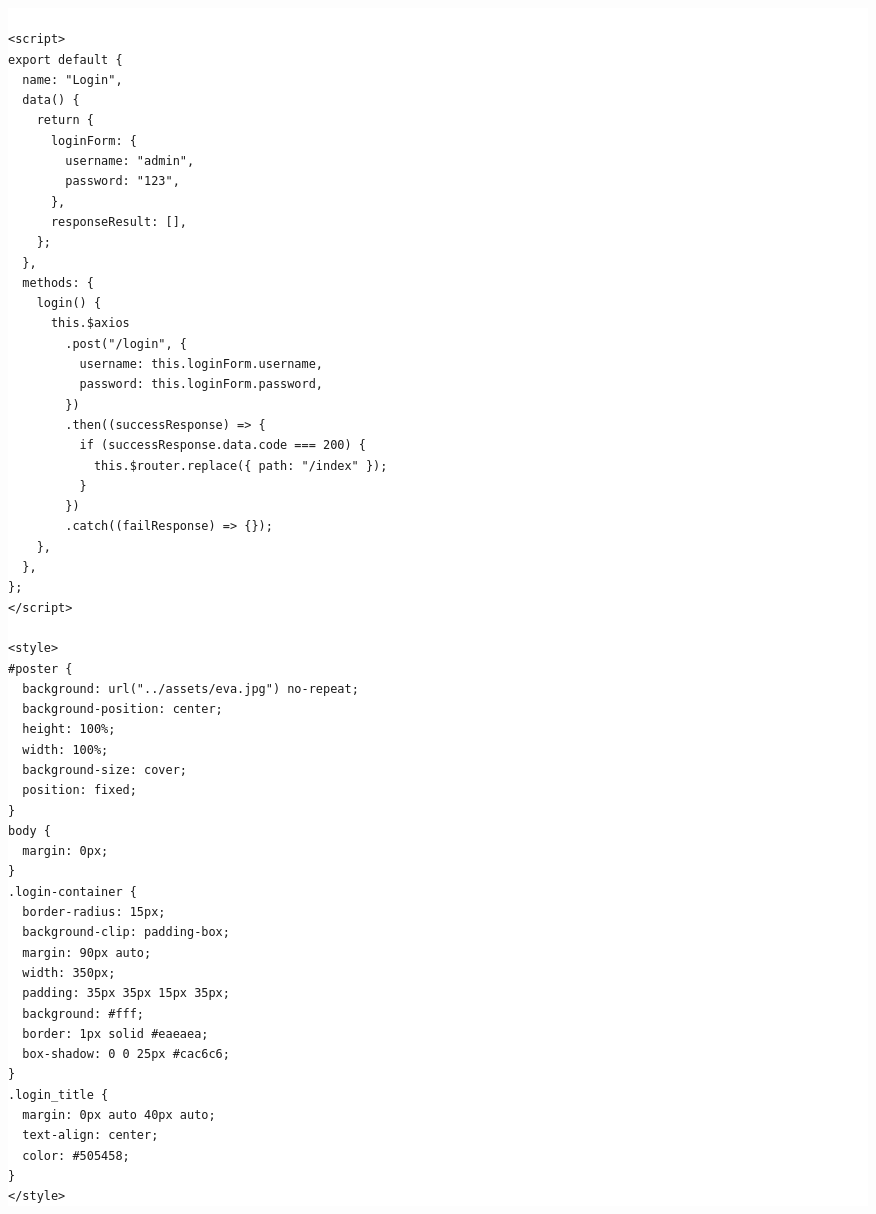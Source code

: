 ```vue

<script>
export default {
  name: "Login",
  data() {
    return {
      loginForm: {
        username: "admin",
        password: "123",
      },
      responseResult: [],
    };
  },
  methods: {
    login() {
      this.$axios
        .post("/login", {
          username: this.loginForm.username,
          password: this.loginForm.password,
        })
        .then((successResponse) => {
          if (successResponse.data.code === 200) {
            this.$router.replace({ path: "/index" });
          }
        })
        .catch((failResponse) => {});
    },
  },
};
</script>

<style>
#poster {
  background: url("../assets/eva.jpg") no-repeat;
  background-position: center;
  height: 100%;
  width: 100%;
  background-size: cover;
  position: fixed;
}
body {
  margin: 0px;
}
.login-container {
  border-radius: 15px;
  background-clip: padding-box;
  margin: 90px auto;
  width: 350px;
  padding: 35px 35px 15px 35px;
  background: #fff;
  border: 1px solid #eaeaea;
  box-shadow: 0 0 25px #cac6c6;
}
.login_title {
  margin: 0px auto 40px auto;
  text-align: center;
  color: #505458;
}
</style>
```
